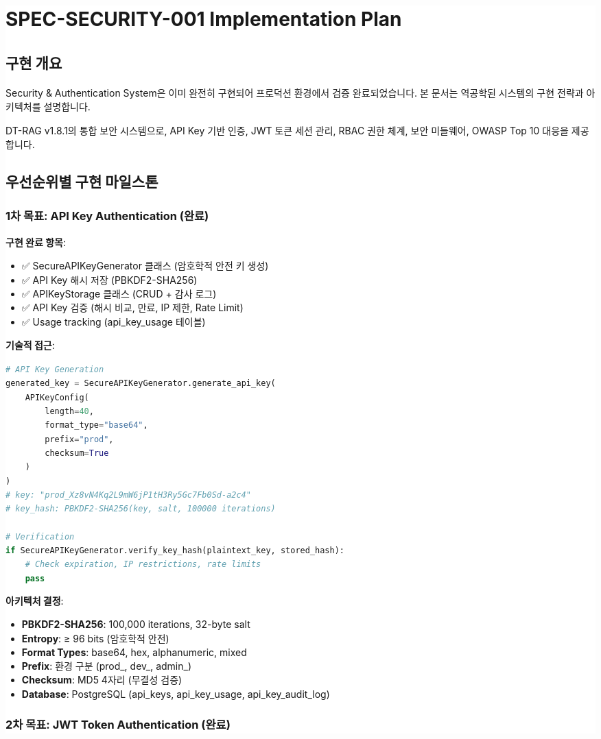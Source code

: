 # SPEC-SECURITY-001 Implementation Plan

## 구현 개요

Security & Authentication System은 이미 완전히 구현되어 프로덕션 환경에서 검증 완료되었습니다. 본 문서는 역공학된 시스템의 구현 전략과 아키텍처를 설명합니다.

DT-RAG v1.8.1의 통합 보안 시스템으로, API Key 기반 인증, JWT 토큰 세션 관리, RBAC 권한 체계, 보안 미들웨어, OWASP Top 10 대응을 제공합니다.

## 우선순위별 구현 마일스톤

### 1차 목표: API Key Authentication (완료)

**구현 완료 항목**:
- ✅ SecureAPIKeyGenerator 클래스 (암호학적 안전 키 생성)
- ✅ API Key 해시 저장 (PBKDF2-SHA256)
- ✅ APIKeyStorage 클래스 (CRUD + 감사 로그)
- ✅ API Key 검증 (해시 비교, 만료, IP 제한, Rate Limit)
- ✅ Usage tracking (api_key_usage 테이블)

**기술적 접근**:
```python
# API Key Generation
generated_key = SecureAPIKeyGenerator.generate_api_key(
    APIKeyConfig(
        length=40,
        format_type="base64",
        prefix="prod",
        checksum=True
    )
)
# key: "prod_Xz8vN4Kq2L9mW6jP1tH3Ry5Gc7Fb0Sd-a2c4"
# key_hash: PBKDF2-SHA256(key, salt, 100000 iterations)

# Verification
if SecureAPIKeyGenerator.verify_key_hash(plaintext_key, stored_hash):
    # Check expiration, IP restrictions, rate limits
    pass
```

**아키텍처 결정**:
- **PBKDF2-SHA256**: 100,000 iterations, 32-byte salt
- **Entropy**: ≥ 96 bits (암호학적 안전)
- **Format Types**: base64, hex, alphanumeric, mixed
- **Prefix**: 환경 구분 (prod_, dev_, admin_)
- **Checksum**: MD5 4자리 (무결성 검증)
- **Database**: PostgreSQL (api_keys, api_key_usage, api_key_audit_log)

### 2차 목표: JWT Token Authentication (완료)
